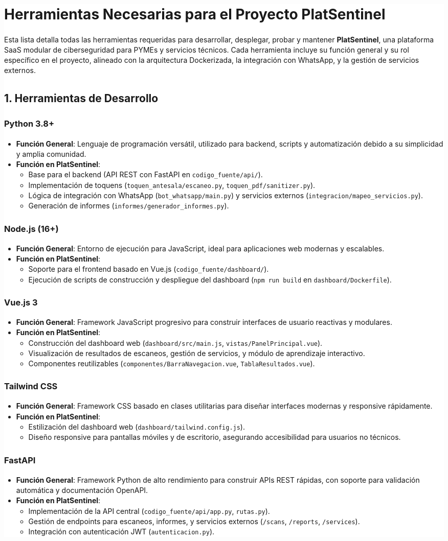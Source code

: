 # Herramientas Necesarias para el Proyecto PlatSentinel

Esta lista detalla todas las herramientas requeridas para desarrollar, desplegar, probar y mantener **PlatSentinel**, una plataforma SaaS modular de ciberseguridad para PYMEs y servicios técnicos. Cada herramienta incluye su función general y su rol específico en el proyecto, alineado con la arquitectura Dockerizada, la integración con WhatsApp, y la gestión de servicios externos.

## 1. Herramientas de Desarrollo

### Python 3.8+
- **Función General**: Lenguaje de programación versátil, utilizado para backend, scripts y automatización debido a su simplicidad y amplia comunidad.
- **Función en PlatSentinel**: 
  - Base para el backend (API REST con FastAPI en `codigo_fuente/api/`).
  - Implementación de toquens (`toquen_antesala/escaneo.py`, `toquen_pdf/sanitizer.py`).
  - Lógica de integración con WhatsApp (`bot_whatsapp/main.py`) y servicios externos (`integracion/mapeo_servicios.py`).
  - Generación de informes (`informes/generador_informes.py`).

### Node.js (16+)
- **Función General**: Entorno de ejecución para JavaScript, ideal para aplicaciones web modernas y escalables.
- **Función en PlatSentinel**: 
  - Soporte para el frontend basado en Vue.js (`codigo_fuente/dashboard/`).
  - Ejecución de scripts de construcción y despliegue del dashboard (`npm run build` en `dashboard/Dockerfile`).

### Vue.js 3
- **Función General**: Framework JavaScript progresivo para construir interfaces de usuario reactivas y modulares.
- **Función en PlatSentinel**: 
  - Construcción del dashboard web (`dashboard/src/main.js`, `vistas/PanelPrincipal.vue`).
  - Visualización de resultados de escaneos, gestión de servicios, y módulo de aprendizaje interactivo.
  - Componentes reutilizables (`componentes/BarraNavegacion.vue`, `TablaResultados.vue`).

### Tailwind CSS
- **Función General**: Framework CSS basado en clases utilitarias para diseñar interfaces modernas y responsive rápidamente.
- **Función en PlatSentinel**: 
  - Estilización del dashboard web (`dashboard/tailwind.config.js`).
  - Diseño responsive para pantallas móviles y de escritorio, asegurando accesibilidad para usuarios no técnicos.

### FastAPI
- **Función General**: Framework Python de alto rendimiento para construir APIs REST rápidas, con soporte para validación automática y documentación OpenAPI.
- **Función en PlatSentinel**: 
  - Implementación de la API central (`codigo_fuente/api/app.py`, `rutas.py`).
  - Gestión de endpoints para escaneos, informes, y servicios externos (`/scans`, `/reports`, `/services`).
  - Integración con autenticación JWT (`autenticacion.py`).
